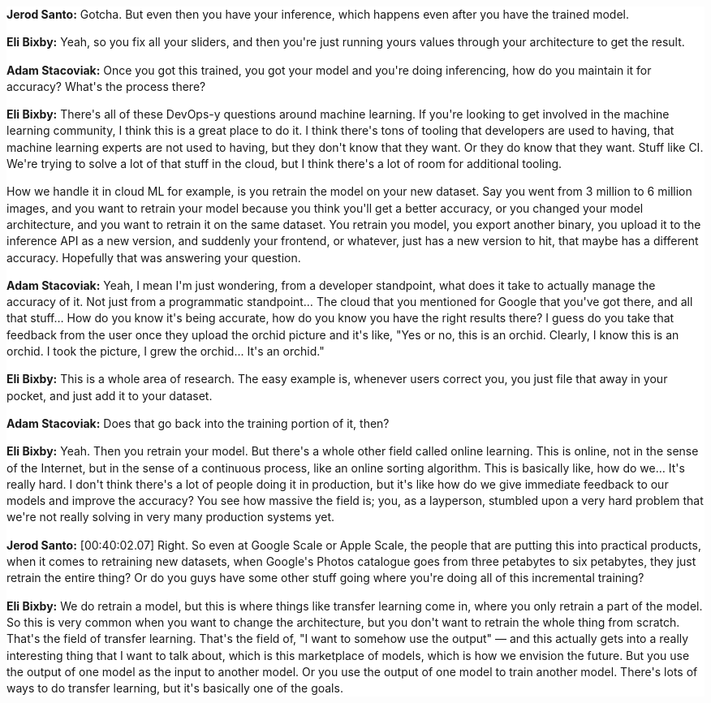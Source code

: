 **Jerod Santo:** Gotcha. But even then you have your inference, which happens even after you have the trained model.

**Eli Bixby:** Yeah, so you fix all your sliders, and then you're just running yours values through your architecture to get the result.

**Adam Stacoviak:** Once you got this trained, you got your model and you're doing inferencing, how do you maintain it for accuracy? What's the process there?

**Eli Bixby:** There's all of these DevOps-y questions around machine learning. If you're looking to get involved in the machine learning community, I think this is a great place to do it. I think there's tons of tooling that developers are used to having, that machine learning experts are not used to having, but they don't know that they want. Or they do know that they want. Stuff like CI. We're trying to solve a lot of that stuff in the cloud, but I think there's a lot of room for additional tooling.

How we handle it in cloud ML for example, is you retrain the model on your new dataset. Say you went from 3 million to 6 million images, and you want to retrain your model because you think you'll get a better accuracy, or you changed your model architecture, and you want to retrain it on the same dataset. You retrain you model, you export another binary, you upload it to the inference API as a new version, and suddenly your frontend, or whatever, just has a new version to hit, that maybe has a different accuracy. Hopefully that was answering your question.

**Adam Stacoviak:** Yeah, I mean I'm just wondering, from a developer standpoint, what does it take to actually manage the accuracy of it. Not just from a programmatic standpoint… The cloud that you mentioned for Google that you've got there, and all that stuff… How do you know it's being accurate, how do you know you have the right results there? I guess do you take that feedback from the user once they upload the orchid picture and it's like, "Yes or no, this is an orchid. Clearly, I know this is an orchid. I took the picture, I grew the orchid... It's an orchid."

**Eli Bixby:** This is a whole area of research. The easy example is, whenever users correct you, you just file that away in your pocket, and just add it to your dataset.

**Adam Stacoviak:** Does that go back into the training portion of it, then?

**Eli Bixby:** Yeah. Then you retrain your model. But there's a whole other field called online learning. This is online, not in the sense of the Internet, but in the sense of a continuous process, like an online sorting algorithm. This is basically like, how do we… It's really hard. I don't think there's a lot of people doing it in production, but it's like how do we give immediate feedback to our models and improve the accuracy? You see how massive the field is; you, as a layperson, stumbled upon a very hard problem that we're not really solving in very many production systems yet.

**Jerod Santo:** \[00:40:02.07\] Right. So even at Google Scale or Apple Scale, the people that are putting this into practical products, when it comes to retraining new datasets, when Google's Photos catalogue goes from three petabytes to six petabytes, they just retrain the entire thing? Or do you guys have some other stuff going where you're doing all of this incremental training?

**Eli Bixby:** We do retrain a model, but this is where things like transfer learning come in, where you only retrain a part of the model. So this is very common when you want to change the architecture, but you don't want to retrain the whole thing from scratch. That's the field of transfer learning. That's the field of, "I want to somehow use the output" — and this actually gets into a really interesting thing that I want to talk about, which is this marketplace of models, which is how we envision the future. But you use the output of one model as the input to another model. Or you use the output of one model to train another model. There's lots of ways to do transfer learning, but it's basically one of the goals.
